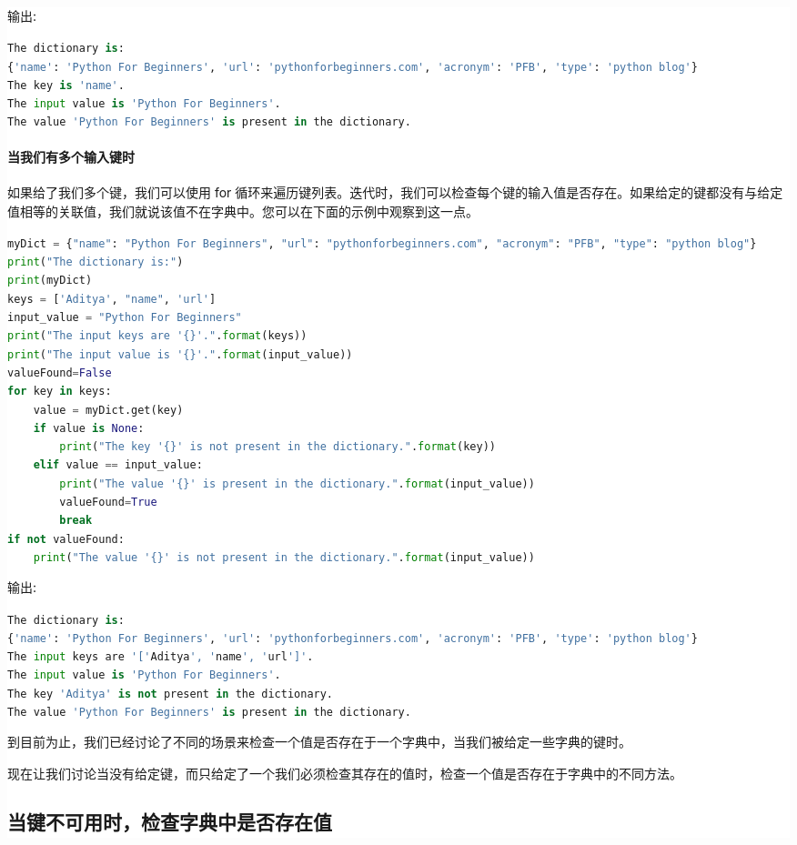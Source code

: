 输出:

```py
The dictionary is:
{'name': 'Python For Beginners', 'url': 'pythonforbeginners.com', 'acronym': 'PFB', 'type': 'python blog'}
The key is 'name'.
The input value is 'Python For Beginners'.
The value 'Python For Beginners' is present in the dictionary.
```

#### 当我们有多个输入键时

如果给了我们多个键，我们可以使用 for 循环来遍历键列表。迭代时，我们可以检查每个键的输入值是否存在。如果给定的键都没有与给定值相等的关联值，我们就说该值不在字典中。您可以在下面的示例中观察到这一点。

```py
myDict = {"name": "Python For Beginners", "url": "pythonforbeginners.com", "acronym": "PFB", "type": "python blog"}
print("The dictionary is:")
print(myDict)
keys = ['Aditya', "name", 'url']
input_value = "Python For Beginners"
print("The input keys are '{}'.".format(keys))
print("The input value is '{}'.".format(input_value))
valueFound=False
for key in keys:
    value = myDict.get(key)
    if value is None:
        print("The key '{}' is not present in the dictionary.".format(key))
    elif value == input_value:
        print("The value '{}' is present in the dictionary.".format(input_value))
        valueFound=True
        break
if not valueFound:
    print("The value '{}' is not present in the dictionary.".format(input_value))
```

输出:

```py
The dictionary is:
{'name': 'Python For Beginners', 'url': 'pythonforbeginners.com', 'acronym': 'PFB', 'type': 'python blog'}
The input keys are '['Aditya', 'name', 'url']'.
The input value is 'Python For Beginners'.
The key 'Aditya' is not present in the dictionary.
The value 'Python For Beginners' is present in the dictionary.
```

到目前为止，我们已经讨论了不同的场景来检查一个值是否存在于一个字典中，当我们被给定一些字典的键时。

现在让我们讨论当没有给定键，而只给定了一个我们必须检查其存在的值时，检查一个值是否存在于字典中的不同方法。

## 当键不可用时，检查字典中是否存在值

